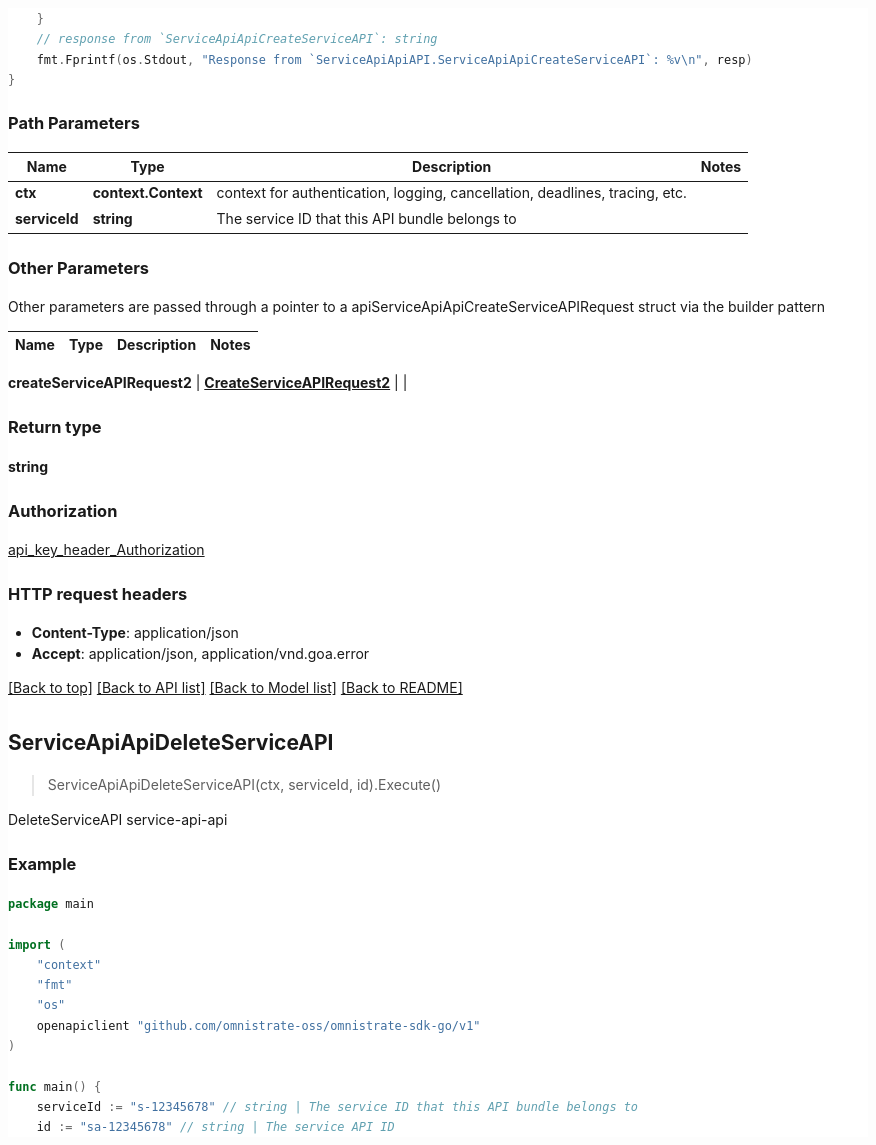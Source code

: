```go
	}
	// response from `ServiceApiApiCreateServiceAPI`: string
	fmt.Fprintf(os.Stdout, "Response from `ServiceApiApiAPI.ServiceApiApiCreateServiceAPI`: %v\n", resp)
}
```

### Path Parameters


Name | Type | Description  | Notes
------------- | ------------- | ------------- | -------------
**ctx** | **context.Context** | context for authentication, logging, cancellation, deadlines, tracing, etc.
**serviceId** | **string** | The service ID that this API bundle belongs to | 

### Other Parameters

Other parameters are passed through a pointer to a apiServiceApiApiCreateServiceAPIRequest struct via the builder pattern


Name | Type | Description  | Notes
------------- | ------------- | ------------- | -------------

 **createServiceAPIRequest2** | [**CreateServiceAPIRequest2**](CreateServiceAPIRequest2.md) |  | 

### Return type

**string**

### Authorization

[api_key_header_Authorization](../README.md#api_key_header_Authorization)

### HTTP request headers

- **Content-Type**: application/json
- **Accept**: application/json, application/vnd.goa.error

[[Back to top]](#) [[Back to API list]](../README.md#documentation-for-api-endpoints)
[[Back to Model list]](../README.md#documentation-for-models)
[[Back to README]](../README.md)


## ServiceApiApiDeleteServiceAPI

> ServiceApiApiDeleteServiceAPI(ctx, serviceId, id).Execute()

DeleteServiceAPI service-api-api

### Example

```go
package main

import (
	"context"
	"fmt"
	"os"
	openapiclient "github.com/omnistrate-oss/omnistrate-sdk-go/v1"
)

func main() {
	serviceId := "s-12345678" // string | The service ID that this API bundle belongs to
	id := "sa-12345678" // string | The service API ID

```